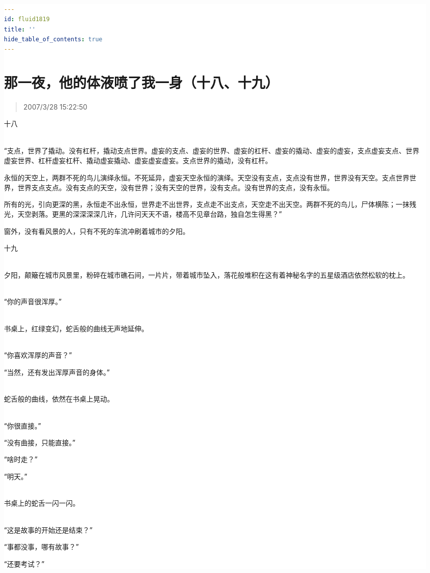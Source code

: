 ```yaml
---
id: fluid1819
title: ''
hide_table_of_contents: true
---
```


# 那一夜，他的体液喷了我一身（十八、十九）

> 2007/3/28 15:22:50

<div style={{textAlign: 'center'}}>
十八
</div><br/>

“支点，世界了撬动。没有杠杆，撬动支点世界。虚妄的支点、虚妄的世界、虚妄的杠杆、虚妄的撬动、虚妄的虚妄，支点虚妄支点、世界虚妄世界、杠杆虚妄杠杆、撬动虚妄撬动、虚妄虚妄虚妄。支点世界的撬动，没有杠杆。

永恒的天空上，两群不死的鸟儿演绎永恒。不死延异，虚妄天空永恒的演绎。天空没有支点，支点没有世界，世界没有天空。支点世界世界，世界支点支点。没有支点的天空，没有世界；没有天空的世界，没有支点。没有世界的支点，没有永恒。

所有的光，引向更深的黑，永恒走不出永恒，世界走不出世界，支点走不出支点，天空走不出天空。两群不死的鸟儿，尸体横陈；一抹残光，天空剥落。更黑的深深深深几许，几许问天天不语，楼高不见章台路，独自怎生得黑？”

窗外，没有看风景的人，只有不死的车流冲刷着城市的夕阳。

<div style={{textAlign: 'center'}}>
十九
</div><br/>

夕阳，颠簸在城市风景里，粉碎在城市礁石间，一片片，带着城市坠入，落花般堆积在这有着神秘名字的五星级酒店依然松软的枕上。 <br/><br/>

“你的声音很浑厚。” <br/><br/>

书桌上，红绿变幻，蛇舌般的曲线无声地延伸。 <br/><br/>

“你喜欢浑厚的声音？”

“当然，还有发出浑厚声音的身体。” <br/><br/>


蛇舌般的曲线，依然在书桌上晃动。 <br/><br/>

“你很直接。”

“没有曲接，只能直接。”

“啥时走？”

“明天。” <br/><br/>

书桌上的蛇舌一闪一闪。 <br/><br/>

“这是故事的开始还是结束？”

“事都没事，哪有故事？”

“还要考试？”
